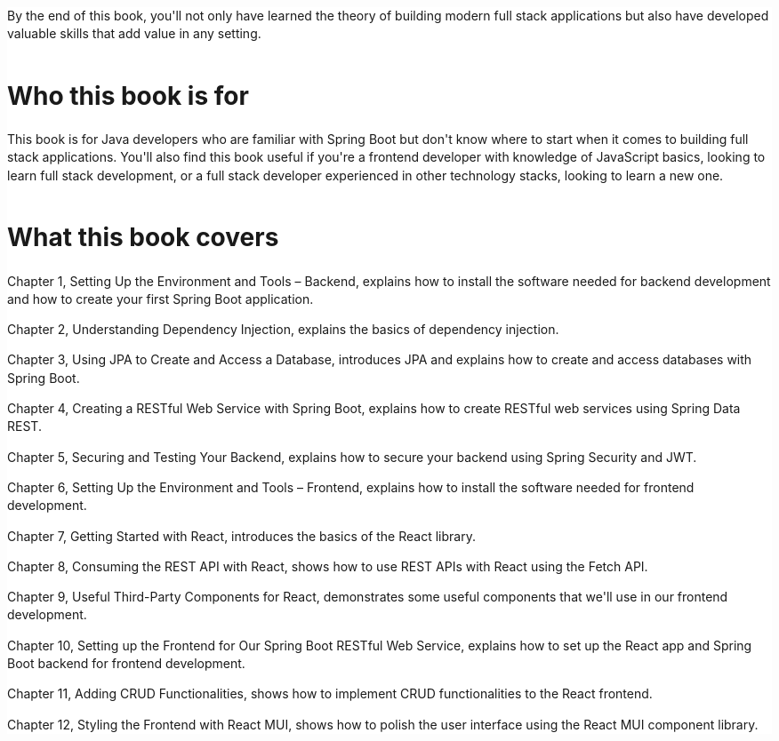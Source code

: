 
By the end of this book, you'll not only have learned the theory of building modern full stack applications but also have developed valuable skills that add value in any setting.


# Who this book is for

This book is for Java developers who are familiar with Spring Boot but don't know where to start when it comes to building full stack applications.
You'll also find this book useful if you're a frontend developer with knowledge of JavaScript basics, looking to learn full stack development, or a full stack developer experienced in other technology stacks, looking to learn a new one.


# What this book covers

Chapter 1, Setting Up the Environment and Tools – Backend, explains how to install the software needed for backend development and how to create your first Spring Boot application.


Chapter 2, Understanding Dependency Injection, explains the basics of dependency injection.


Chapter 3, Using JPA to Create and Access a Database, introduces JPA and explains how to create and access databases with Spring Boot.


Chapter 4, Creating a RESTful Web Service with Spring Boot, explains how to create RESTful web services using Spring Data REST.


Chapter 5, Securing and Testing Your Backend, explains how to secure your backend using Spring Security and JWT.


Chapter 6, Setting Up the Environment and Tools – Frontend, explains how to install the software needed for frontend development.


Chapter 7, Getting Started with React, introduces the basics of the React library.


Chapter 8, Consuming the REST API with React, shows how to use REST APIs with React using the Fetch API.


Chapter 9, Useful Third-Party Components for React, demonstrates some useful components that we'll use in our frontend development.


Chapter 10, Setting up the Frontend for Our Spring Boot RESTful Web Service, explains how to set up the React app and Spring Boot backend for frontend development.


Chapter 11, Adding CRUD Functionalities, shows how to implement CRUD functionalities to the React frontend.


Chapter 12, Styling the Frontend with React MUI, shows how to polish the user interface using the React MUI component library.

